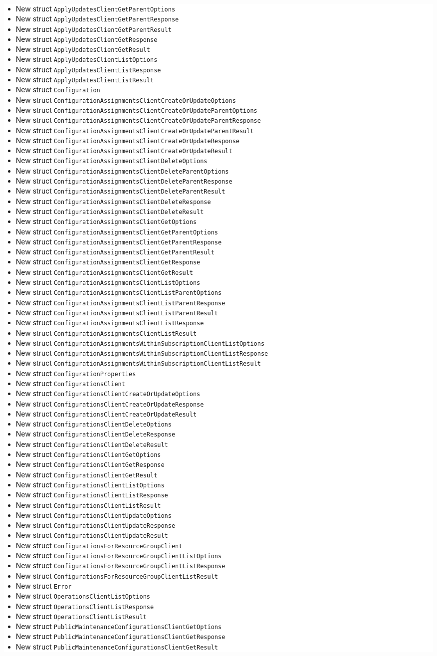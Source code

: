 - New struct `ApplyUpdatesClientGetParentOptions`
- New struct `ApplyUpdatesClientGetParentResponse`
- New struct `ApplyUpdatesClientGetParentResult`
- New struct `ApplyUpdatesClientGetResponse`
- New struct `ApplyUpdatesClientGetResult`
- New struct `ApplyUpdatesClientListOptions`
- New struct `ApplyUpdatesClientListResponse`
- New struct `ApplyUpdatesClientListResult`
- New struct `Configuration`
- New struct `ConfigurationAssignmentsClientCreateOrUpdateOptions`
- New struct `ConfigurationAssignmentsClientCreateOrUpdateParentOptions`
- New struct `ConfigurationAssignmentsClientCreateOrUpdateParentResponse`
- New struct `ConfigurationAssignmentsClientCreateOrUpdateParentResult`
- New struct `ConfigurationAssignmentsClientCreateOrUpdateResponse`
- New struct `ConfigurationAssignmentsClientCreateOrUpdateResult`
- New struct `ConfigurationAssignmentsClientDeleteOptions`
- New struct `ConfigurationAssignmentsClientDeleteParentOptions`
- New struct `ConfigurationAssignmentsClientDeleteParentResponse`
- New struct `ConfigurationAssignmentsClientDeleteParentResult`
- New struct `ConfigurationAssignmentsClientDeleteResponse`
- New struct `ConfigurationAssignmentsClientDeleteResult`
- New struct `ConfigurationAssignmentsClientGetOptions`
- New struct `ConfigurationAssignmentsClientGetParentOptions`
- New struct `ConfigurationAssignmentsClientGetParentResponse`
- New struct `ConfigurationAssignmentsClientGetParentResult`
- New struct `ConfigurationAssignmentsClientGetResponse`
- New struct `ConfigurationAssignmentsClientGetResult`
- New struct `ConfigurationAssignmentsClientListOptions`
- New struct `ConfigurationAssignmentsClientListParentOptions`
- New struct `ConfigurationAssignmentsClientListParentResponse`
- New struct `ConfigurationAssignmentsClientListParentResult`
- New struct `ConfigurationAssignmentsClientListResponse`
- New struct `ConfigurationAssignmentsClientListResult`
- New struct `ConfigurationAssignmentsWithinSubscriptionClientListOptions`
- New struct `ConfigurationAssignmentsWithinSubscriptionClientListResponse`
- New struct `ConfigurationAssignmentsWithinSubscriptionClientListResult`
- New struct `ConfigurationProperties`
- New struct `ConfigurationsClient`
- New struct `ConfigurationsClientCreateOrUpdateOptions`
- New struct `ConfigurationsClientCreateOrUpdateResponse`
- New struct `ConfigurationsClientCreateOrUpdateResult`
- New struct `ConfigurationsClientDeleteOptions`
- New struct `ConfigurationsClientDeleteResponse`
- New struct `ConfigurationsClientDeleteResult`
- New struct `ConfigurationsClientGetOptions`
- New struct `ConfigurationsClientGetResponse`
- New struct `ConfigurationsClientGetResult`
- New struct `ConfigurationsClientListOptions`
- New struct `ConfigurationsClientListResponse`
- New struct `ConfigurationsClientListResult`
- New struct `ConfigurationsClientUpdateOptions`
- New struct `ConfigurationsClientUpdateResponse`
- New struct `ConfigurationsClientUpdateResult`
- New struct `ConfigurationsForResourceGroupClient`
- New struct `ConfigurationsForResourceGroupClientListOptions`
- New struct `ConfigurationsForResourceGroupClientListResponse`
- New struct `ConfigurationsForResourceGroupClientListResult`
- New struct `Error`
- New struct `OperationsClientListOptions`
- New struct `OperationsClientListResponse`
- New struct `OperationsClientListResult`
- New struct `PublicMaintenanceConfigurationsClientGetOptions`
- New struct `PublicMaintenanceConfigurationsClientGetResponse`
- New struct `PublicMaintenanceConfigurationsClientGetResult`